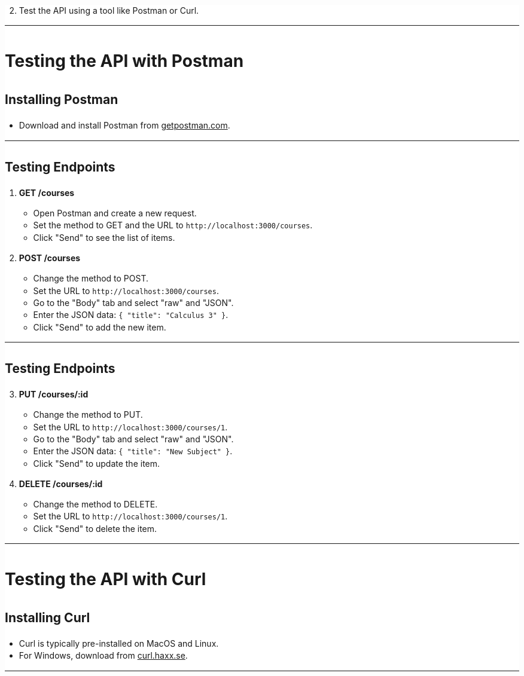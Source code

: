 2. Test the API using a tool like Postman or Curl.

---

# Testing the API with Postman

## Installing Postman

- Download and install Postman from [getpostman.com](https://www.getpostman.com/).

---

## Testing Endpoints

1. **GET /courses**
   - Open Postman and create a new request.
   - Set the method to GET and the URL to `http://localhost:3000/courses`.
   - Click "Send" to see the list of items.

2. **POST /courses**
   - Change the method to POST.
   - Set the URL to `http://localhost:3000/courses`.
   - Go to the "Body" tab and select "raw" and "JSON".
   - Enter the JSON data: `{ "title": "Calculus 3" }`.
   - Click "Send" to add the new item.

---

## Testing Endpoints

3. **PUT /courses/:id**
   - Change the method to PUT.
   - Set the URL to `http://localhost:3000/courses/1`.
   - Go to the "Body" tab and select "raw" and "JSON".
   - Enter the JSON data: `{ "title": "New Subject" }`.
   - Click "Send" to update the item.

4. **DELETE /courses/:id**
   - Change the method to DELETE.
   - Set the URL to `http://localhost:3000/courses/1`.
   - Click "Send" to delete the item.

---

# Testing the API with Curl

## Installing Curl
- Curl is typically pre-installed on MacOS and Linux.
- For Windows, download from [curl.haxx.se](https://curl.haxx.se/).

---